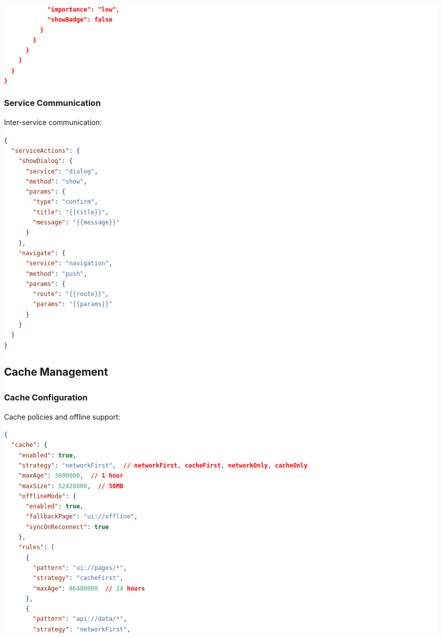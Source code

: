 ```json
            "importance": "low",
            "showBadge": false
          }
        }
      }
    }
  }
}
```

### Service Communication
Inter-service communication:

```json
{
  "serviceActions": {
    "showDialog": {
      "service": "dialog",
      "method": "show",
      "params": {
        "type": "confirm",
        "title": "{{title}}",
        "message": "{{message}}"
      }
    },
    "navigate": {
      "service": "navigation",
      "method": "push",
      "params": {
        "route": "{{route}}",
        "params": "{{params}}"
      }
    }
  }
}
```

## Cache Management

### Cache Configuration
Cache policies and offline support:

```json
{
  "cache": {
    "enabled": true,
    "strategy": "networkFirst",  // networkFirst, cacheFirst, networkOnly, cacheOnly
    "maxAge": 3600000,  // 1 hour
    "maxSize": 52428800,  // 50MB
    "offlineMode": {
      "enabled": true,
      "fallbackPage": "ui://offline",
      "syncOnReconnect": true
    },
    "rules": [
      {
        "pattern": "ui://pages/*",
        "strategy": "cacheFirst",
        "maxAge": 86400000  // 24 hours
      },
      {
        "pattern": "api://data/*",
        "strategy": "networkFirst",
```